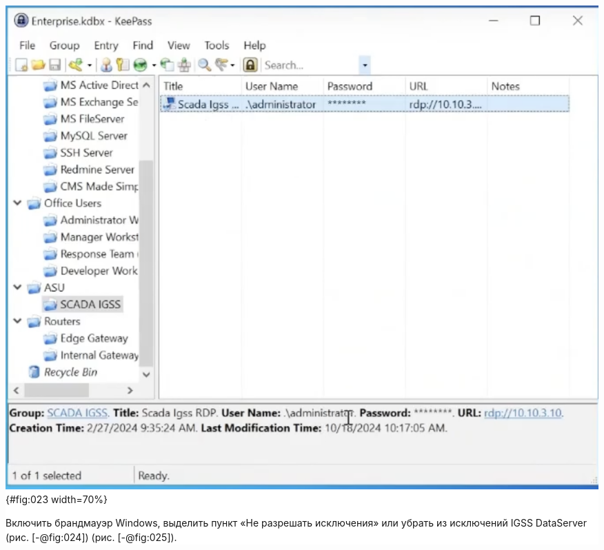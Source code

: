![Подключение](image/23.png){#fig:023 width=70%}

Включить брандмауэр Windows, выделить пункт «Не разрешать исключения» или убрать из исключений IGSS DataServer (рис. [-@fig:024]) (рис. [-@fig:025]).
